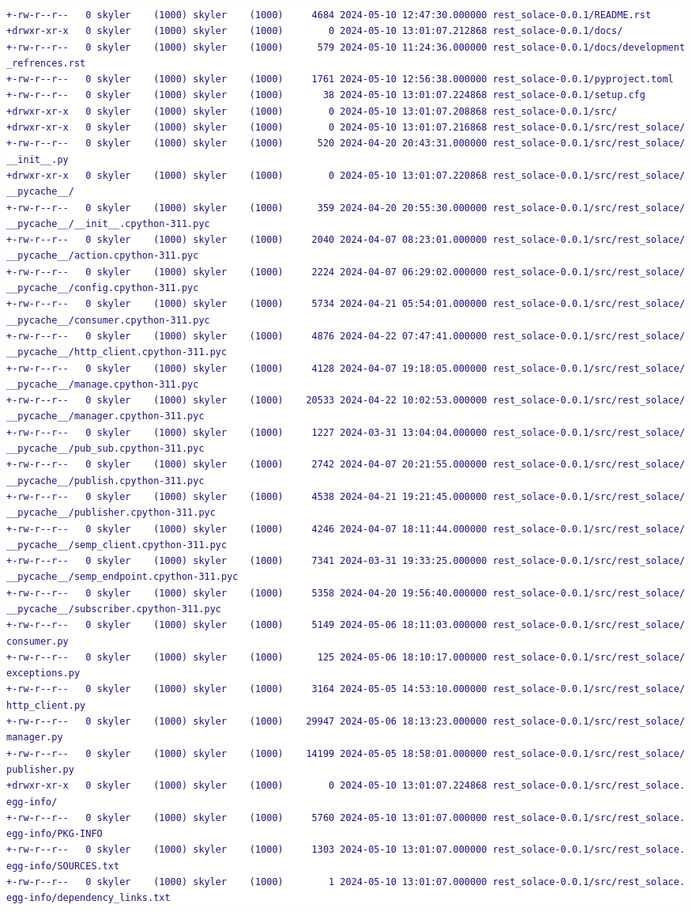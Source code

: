 ```diff
+-rw-r--r--   0 skyler    (1000) skyler    (1000)     4684 2024-05-10 12:47:30.000000 rest_solace-0.0.1/README.rst
+drwxr-xr-x   0 skyler    (1000) skyler    (1000)        0 2024-05-10 13:01:07.212868 rest_solace-0.0.1/docs/
+-rw-r--r--   0 skyler    (1000) skyler    (1000)      579 2024-05-10 11:24:36.000000 rest_solace-0.0.1/docs/development_refrences.rst
+-rw-r--r--   0 skyler    (1000) skyler    (1000)     1761 2024-05-10 12:56:38.000000 rest_solace-0.0.1/pyproject.toml
+-rw-r--r--   0 skyler    (1000) skyler    (1000)       38 2024-05-10 13:01:07.224868 rest_solace-0.0.1/setup.cfg
+drwxr-xr-x   0 skyler    (1000) skyler    (1000)        0 2024-05-10 13:01:07.208868 rest_solace-0.0.1/src/
+drwxr-xr-x   0 skyler    (1000) skyler    (1000)        0 2024-05-10 13:01:07.216868 rest_solace-0.0.1/src/rest_solace/
+-rw-r--r--   0 skyler    (1000) skyler    (1000)      520 2024-04-20 20:43:31.000000 rest_solace-0.0.1/src/rest_solace/__init__.py
+drwxr-xr-x   0 skyler    (1000) skyler    (1000)        0 2024-05-10 13:01:07.220868 rest_solace-0.0.1/src/rest_solace/__pycache__/
+-rw-r--r--   0 skyler    (1000) skyler    (1000)      359 2024-04-20 20:55:30.000000 rest_solace-0.0.1/src/rest_solace/__pycache__/__init__.cpython-311.pyc
+-rw-r--r--   0 skyler    (1000) skyler    (1000)     2040 2024-04-07 08:23:01.000000 rest_solace-0.0.1/src/rest_solace/__pycache__/action.cpython-311.pyc
+-rw-r--r--   0 skyler    (1000) skyler    (1000)     2224 2024-04-07 06:29:02.000000 rest_solace-0.0.1/src/rest_solace/__pycache__/config.cpython-311.pyc
+-rw-r--r--   0 skyler    (1000) skyler    (1000)     5734 2024-04-21 05:54:01.000000 rest_solace-0.0.1/src/rest_solace/__pycache__/consumer.cpython-311.pyc
+-rw-r--r--   0 skyler    (1000) skyler    (1000)     4876 2024-04-22 07:47:41.000000 rest_solace-0.0.1/src/rest_solace/__pycache__/http_client.cpython-311.pyc
+-rw-r--r--   0 skyler    (1000) skyler    (1000)     4128 2024-04-07 19:18:05.000000 rest_solace-0.0.1/src/rest_solace/__pycache__/manage.cpython-311.pyc
+-rw-r--r--   0 skyler    (1000) skyler    (1000)    20533 2024-04-22 10:02:53.000000 rest_solace-0.0.1/src/rest_solace/__pycache__/manager.cpython-311.pyc
+-rw-r--r--   0 skyler    (1000) skyler    (1000)     1227 2024-03-31 13:04:04.000000 rest_solace-0.0.1/src/rest_solace/__pycache__/pub_sub.cpython-311.pyc
+-rw-r--r--   0 skyler    (1000) skyler    (1000)     2742 2024-04-07 20:21:55.000000 rest_solace-0.0.1/src/rest_solace/__pycache__/publish.cpython-311.pyc
+-rw-r--r--   0 skyler    (1000) skyler    (1000)     4538 2024-04-21 19:21:45.000000 rest_solace-0.0.1/src/rest_solace/__pycache__/publisher.cpython-311.pyc
+-rw-r--r--   0 skyler    (1000) skyler    (1000)     4246 2024-04-07 18:11:44.000000 rest_solace-0.0.1/src/rest_solace/__pycache__/semp_client.cpython-311.pyc
+-rw-r--r--   0 skyler    (1000) skyler    (1000)     7341 2024-03-31 19:33:25.000000 rest_solace-0.0.1/src/rest_solace/__pycache__/semp_endpoint.cpython-311.pyc
+-rw-r--r--   0 skyler    (1000) skyler    (1000)     5358 2024-04-20 19:56:40.000000 rest_solace-0.0.1/src/rest_solace/__pycache__/subscriber.cpython-311.pyc
+-rw-r--r--   0 skyler    (1000) skyler    (1000)     5149 2024-05-06 18:11:03.000000 rest_solace-0.0.1/src/rest_solace/consumer.py
+-rw-r--r--   0 skyler    (1000) skyler    (1000)      125 2024-05-06 18:10:17.000000 rest_solace-0.0.1/src/rest_solace/exceptions.py
+-rw-r--r--   0 skyler    (1000) skyler    (1000)     3164 2024-05-05 14:53:10.000000 rest_solace-0.0.1/src/rest_solace/http_client.py
+-rw-r--r--   0 skyler    (1000) skyler    (1000)    29947 2024-05-06 18:13:23.000000 rest_solace-0.0.1/src/rest_solace/manager.py
+-rw-r--r--   0 skyler    (1000) skyler    (1000)    14199 2024-05-05 18:58:01.000000 rest_solace-0.0.1/src/rest_solace/publisher.py
+drwxr-xr-x   0 skyler    (1000) skyler    (1000)        0 2024-05-10 13:01:07.224868 rest_solace-0.0.1/src/rest_solace.egg-info/
+-rw-r--r--   0 skyler    (1000) skyler    (1000)     5760 2024-05-10 13:01:07.000000 rest_solace-0.0.1/src/rest_solace.egg-info/PKG-INFO
+-rw-r--r--   0 skyler    (1000) skyler    (1000)     1303 2024-05-10 13:01:07.000000 rest_solace-0.0.1/src/rest_solace.egg-info/SOURCES.txt
+-rw-r--r--   0 skyler    (1000) skyler    (1000)        1 2024-05-10 13:01:07.000000 rest_solace-0.0.1/src/rest_solace.egg-info/dependency_links.txt
```